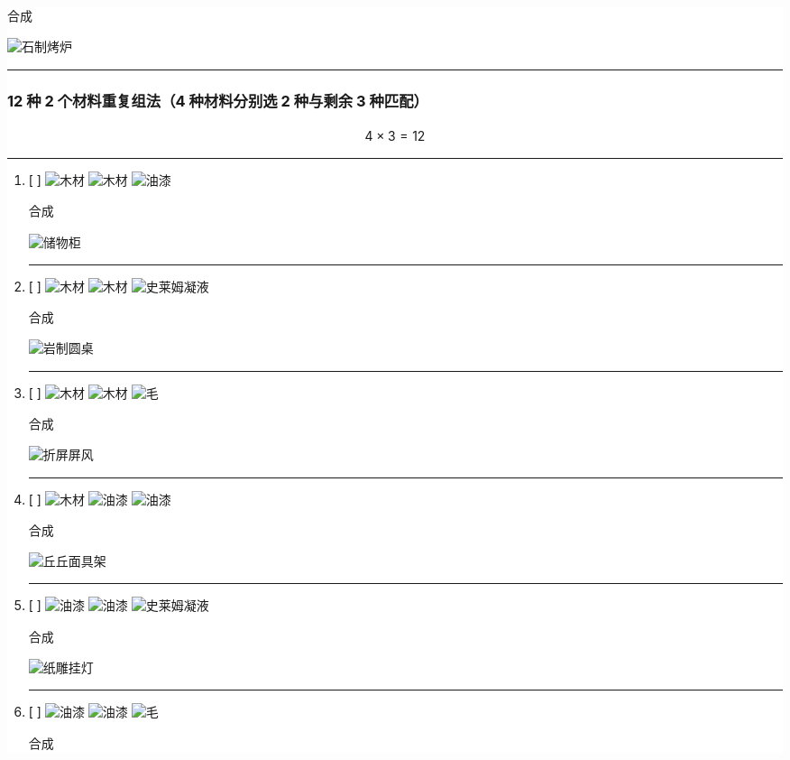    合成

   ![石制烤炉]

---

### 12 种 2 个材料重复组法（4 种材料分别选 2 种与剩余 3 种匹配）

$$
 4 \times 3 = 12
$$

---

1. [ ] ![木材] ![木材] ![油漆]

   合成

   ![储物柜]

   ***

2. [ ] ![木材] ![木材] ![史莱姆凝液]

   合成

   ![岩制圆桌]

   ***

3. [ ] ![木材] ![木材] ![毛]

   合成

   ![折屏屏风]

   ***

4. [ ] ![木材] ![油漆] ![油漆]

   合成

   ![丘丘面具架]

   ***

5. [ ] ![油漆] ![油漆] ![史莱姆凝液]

   合成

   ![纸雕挂灯]

   ***

6. [ ] ![油漆] ![油漆] ![毛]

   合成


[木材]: ./图片/丘丘梦工坊/木材.png "木材"
[油漆]: ./图片/丘丘梦工坊/油漆.png "油漆"
[史莱姆凝液]: ./图片/丘丘梦工坊/史莱姆凝液.png "史莱姆凝液"
[毛]: ./图片/丘丘梦工坊/毛.png "毛"
[丘丘墙饰]: ./图片/丘丘梦工坊/丘丘墙饰.png "丘丘墙饰"
[丘丘床榻]: ./图片/丘丘梦工坊/丘丘床榻.png "丘丘床榻"
[石制烤炉]: ./图片/丘丘梦工坊/石制烤炉.png "石制烤炉"
[谜之木梯]: ./图片/丘丘梦工坊/谜之木梯.png "谜之木梯"
[储物柜]: ./图片/丘丘梦工坊/储物柜.png "储物柜"
[丘丘面具架]: ./图片/丘丘梦工坊/丘丘面具架.png "丘丘面具架"
[茸茸地毯]: ./图片/丘丘梦工坊/茸茸地毯.png "茸茸地毯"
[扫帚]: ./图片/丘丘梦工坊/扫帚.png "扫帚"
[纸雕挂灯]: ./图片/丘丘梦工坊/纸雕挂灯.png "纸雕挂灯"
[跳舞树]: ./图片/丘丘梦工坊/跳舞树.png "跳舞树"
[岩制矮凳]: ./图片/丘丘梦工坊/岩制矮凳.png "岩制矮凳"
[巨大的木棍]: ./图片/丘丘梦工坊/巨大的木棍.png "巨大的木棍"
[小「灯」草]: ./图片/丘丘梦工坊/小「灯」草.png "小「灯」草"
[多功能陶锅]: ./图片/丘丘梦工坊/多功能陶锅.png "多功能陶锅"
[大伟壁画]: ./图片/丘丘梦工坊/大伟壁画.png "大伟壁画"
[折屏屏风]: ./图片/丘丘梦工坊/折屏屏风.png "折屏屏风"
[岩制圆桌]: ./图片/丘丘梦工坊/岩制圆桌.png "岩制圆桌"
[彩虹刷]: ./图片/丘丘梦工坊/彩虹刷.png "彩虹刷"
[大型史莱姆]: ./图片/丘丘梦工坊/大型史莱姆.png "大型史莱姆"
[假发]: ./图片/丘丘梦工坊/假发.png "假发"